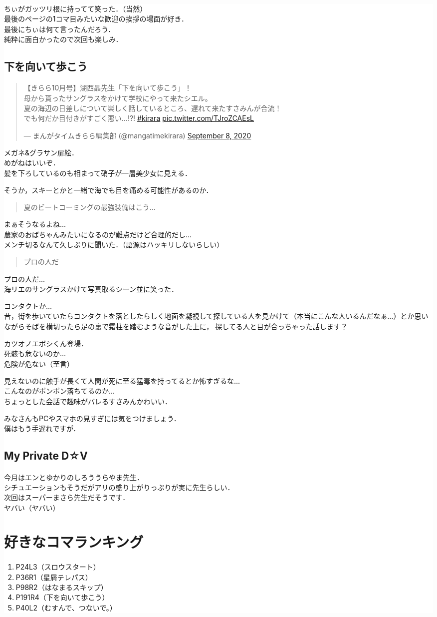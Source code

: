 ちぃがガッツリ根に持ってて笑った．（当然）  
最後のページの1コマ目みたいな歓迎の挨拶の場面が好き．  
最後にちぃは何て言ったんだろう．  
純粋に面白かったので次回も楽しみ．  


## 下を向いて歩こう
<blockquote class="twitter-tweet"><p lang="ja" dir="ltr">【きらら10月号】湖西晶先生「下を向いて歩こう」！<br>母から貰ったサングラスをかけて学校にやって来たシエル。<br>夏の海辺の日差しについて楽しく話しているところ、遅れて来たすさみんが合流！<br>でも何だか目付きがすごく悪い…!?! <a href="https://twitter.com/hashtag/kirara?src=hash&amp;ref_src=twsrc%5Etfw">#kirara</a> <a href="https://t.co/TJroZCAEsL">pic.twitter.com/TJroZCAEsL</a></p>&mdash; まんがタイムきらら編集部 (@mangatimekirara) <a href="https://twitter.com/mangatimekirara/status/1303353702279860227?ref_src=twsrc%5Etfw">September 8, 2020</a></blockquote> <script async src="https://platform.twitter.com/widgets.js" charset="utf-8"></script>

メガネ&グラサン扉絵．    
めがねはいいぞ．    
髪を下ろしているのも相まって硝子が一層美少女に見える．    
    
そうか，スキーとかと一緒で海でも目を痛める可能性があるのか．    
> 夏のビートコーミングの最強装備はこう...    
    
まぁそうなるよね...    
農家のおばちゃんみたいになるのが難点だけど合理的だし...    
メンチ切るなんて久しぶりに聞いた．（語源はハッキリしないらしい）    
> プロの人だ    
    
プロの人だ...    
海リエのサングラスかけて写真取るシーン並に笑った．    
    
コンタクトか...    
昔，街を歩いていたらコンタクトを落としたらしく地面を凝視して探している人を見かけて（本当にこんな人いるんだなぁ...）とか思いながらそばを横切ったら足の裏で霜柱を踏むような音がした上に，
探してる人と目が合っちゃった話します？    
  
カツオノエボシくん登場．  
死骸も危ないのか...  
危険が危ない（至言）  
  
見えないのに触手が長くて人間が死に至る猛毒を持ってるとか怖すぎるな...  
こんなのがポンポン落ちてるのか...  
ちょっとした会話で趣味がバレるすさみんかわいい．  
  
みなさんもPCやスマホの見すぎには気をつけましょう．  
僕はもう手遅れですが．  

## My Private D☆V
今月はエンとゆかりのしろううらやま先生．  
シチュエーションもそうだがアリの盛り上がりっぷりが実に先生らしい．  
次回はスーパーまさら先生だそうです．  
ヤバい（ヤバい）  


# 好きなコマランキング

1. P24L3（スロウスタート）
1. P36R1（星屑テレパス）
1. P98R2（はなまるスキップ）
1. P191R4（下を向いて歩こう）
1. P40L2（むすんで、つないで。）
